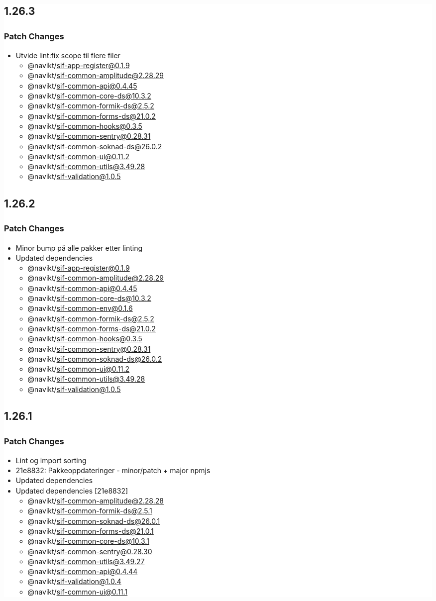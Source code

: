 ## 1.26.3

### Patch Changes

- Utvide lint:fix scope til flere filer
    - @navikt/sif-app-register@0.1.9
    - @navikt/sif-common-amplitude@2.28.29
    - @navikt/sif-common-api@0.4.45
    - @navikt/sif-common-core-ds@10.3.2
    - @navikt/sif-common-formik-ds@2.5.2
    - @navikt/sif-common-forms-ds@21.0.2
    - @navikt/sif-common-hooks@0.3.5
    - @navikt/sif-common-sentry@0.28.31
    - @navikt/sif-common-soknad-ds@26.0.2
    - @navikt/sif-common-ui@0.11.2
    - @navikt/sif-common-utils@3.49.28
    - @navikt/sif-validation@1.0.5

## 1.26.2

### Patch Changes

- Minor bump på alle pakker etter linting
- Updated dependencies
    - @navikt/sif-app-register@0.1.9
    - @navikt/sif-common-amplitude@2.28.29
    - @navikt/sif-common-api@0.4.45
    - @navikt/sif-common-core-ds@10.3.2
    - @navikt/sif-common-env@0.1.6
    - @navikt/sif-common-formik-ds@2.5.2
    - @navikt/sif-common-forms-ds@21.0.2
    - @navikt/sif-common-hooks@0.3.5
    - @navikt/sif-common-sentry@0.28.31
    - @navikt/sif-common-soknad-ds@26.0.2
    - @navikt/sif-common-ui@0.11.2
    - @navikt/sif-common-utils@3.49.28
    - @navikt/sif-validation@1.0.5

## 1.26.1

### Patch Changes

- Lint og import sorting
- 21e8832: Pakkeoppdateringer - minor/patch + major npmjs
- Updated dependencies
- Updated dependencies [21e8832]
    - @navikt/sif-common-amplitude@2.28.28
    - @navikt/sif-common-formik-ds@2.5.1
    - @navikt/sif-common-soknad-ds@26.0.1
    - @navikt/sif-common-forms-ds@21.0.1
    - @navikt/sif-common-core-ds@10.3.1
    - @navikt/sif-common-sentry@0.28.30
    - @navikt/sif-common-utils@3.49.27
    - @navikt/sif-common-api@0.4.44
    - @navikt/sif-validation@1.0.4
    - @navikt/sif-common-ui@0.11.1
